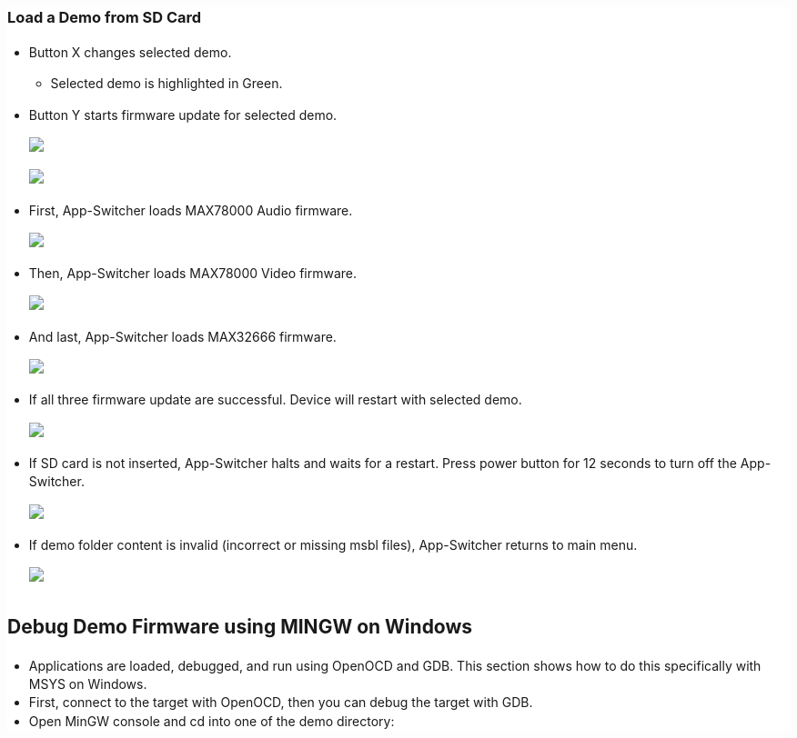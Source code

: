 
### Load a Demo from SD Card

- Button X changes selected demo.

  - Selected demo is highlighted in Green.

- Button Y starts firmware update for selected demo.

  ![](bl_menu.jpg)

  ![](bl_step1.jpg)



- First, App-Switcher loads MAX78000 Audio firmware.

  ![](bl_step2.jpg)



- Then, App-Switcher loads MAX78000 Video firmware.

  ![](bl_step3.jpg)



- And last, App-Switcher loads MAX32666 firmware.

  ![](bl_step4.jpg)



- If all three firmware update are successful. Device will restart with selected demo.

  ![](bl_step5.jpg)




- If SD card is not inserted, App-Switcher halts and waits for a restart. Press power button for 12 seconds to turn off the App-Switcher.

  ![](bl_no_sd.jpg)



- If demo folder content is invalid (incorrect or missing msbl files), App-Switcher returns to main menu.

  ![](bl_no_demo.jpg)


## Debug Demo Firmware using MINGW on Windows

- Applications are loaded, debugged, and run using OpenOCD and GDB. This section shows how to do this specifically with MSYS on Windows.
- First, connect to the target with OpenOCD, then you can debug the target with GDB.
- Open MinGW console and cd into one of the demo directory:
  
